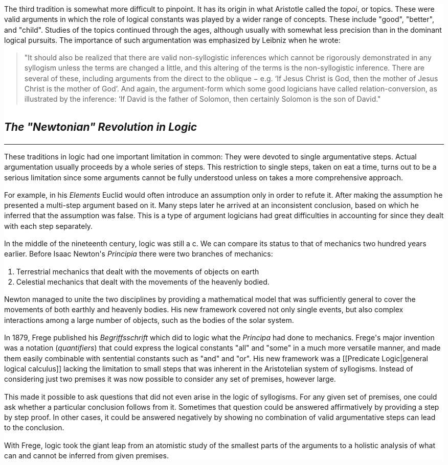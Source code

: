 The third tradition is somewhat more difficult to pinpoint. It has its origin in what Aristotle called the *topoi*, or topics. These were valid arguments in which the role of logical constants was played by a wider range of concepts. These include "good", "better", and "child". Studies of the topics continued through the ages, although usually with somewhat less precision than in the dominant logical pursuits. The importance of such argumentation was emphasized by Leibniz when he wrote:
> "It should also be realized that there are valid non-syllogistic inferences which cannot be rigorously demonstrated in any syllogism unless the terms are changed a little, and this altering of the terms is the non-syllogistic inference. There are several of these, including arguments from the direct to the oblique − e.g. ‘If Jesus Christ is God, then the mother of Jesus Christ is the mother of God’. And again, the argument-form which some good logicians have called relation-conversion, as illustrated by the inference: ‘If David is the father of Solomon, then certainly Solomon is the son of David."

## *The "Newtonian" Revolution in Logic*
---
These traditions in logic had one important limitation in common: They were devoted to single argumentative steps. Actual argumentation usually proceeds by a whole series of steps. This restriction to single steps, taken on eat a time, turns out to be a serious limitation since some arguments cannot be fully understood unless on takes a more comprehensive approach.

For example, in his *Elements* Euclid would often introduce an assumption only in order to refute it. After making the assumption he presented a multi-step argument based on it. Many steps later he arrived at an inconsistent conclusion, based on which he inferred that the assumption was false. This is a type of argument logicians had great difficulties in accounting for since they dealt with each step separately.

In the middle of the nineteenth century, logic was still a c. We can compare its status to that of mechanics two hundred years earlier. Before Isaac Newton's *Principia* there were two branches of mechanics:
1. Terrestrial mechanics that dealt with the movements of objects on earth
2. Celestial mechanics that dealt with the movements of the heavenly bodied.

Newton managed to unite the two disciplines by providing a mathematical model that was sufficiently general to cover the movements of both earthly and heavenly bodies. His new framework covered not only single events, but also complex interactions among a large number of objects, such as the bodies of the solar system.

In 1879, Frege published his *Begriffsschrift* which did to logic what the *Principa* had done to mechanics. Frege's major invention was a notation (*quantifiers*) that could express the logical constants "all" and "some" in a much more versatile manner, and made them easily combinable with sentential constants such as "and" and "or". His new framework was a [[Predicate Logic|general logical calculus]] lacking the limitation to small steps that was inherent in the Aristotelian system of syllogisms. Instead of considering just two premises it was now possible to consider any set of premises, however large. 

This made it possible to ask questions that did not even arise in the logic of syllogisms. For any given set of premises, one could ask whether a particular conclusion follows from it. Sometimes that question could be answered affirmatively by providing a step by step proof. In other cases, it could be answered negatively by showing no combination of valid argumentative steps can lead to the conclusion.

With Frege, logic took the giant leap from an atomistic study of the smallest parts of the arguments to a holistic analysis of what can and cannot be inferred from given premises.
